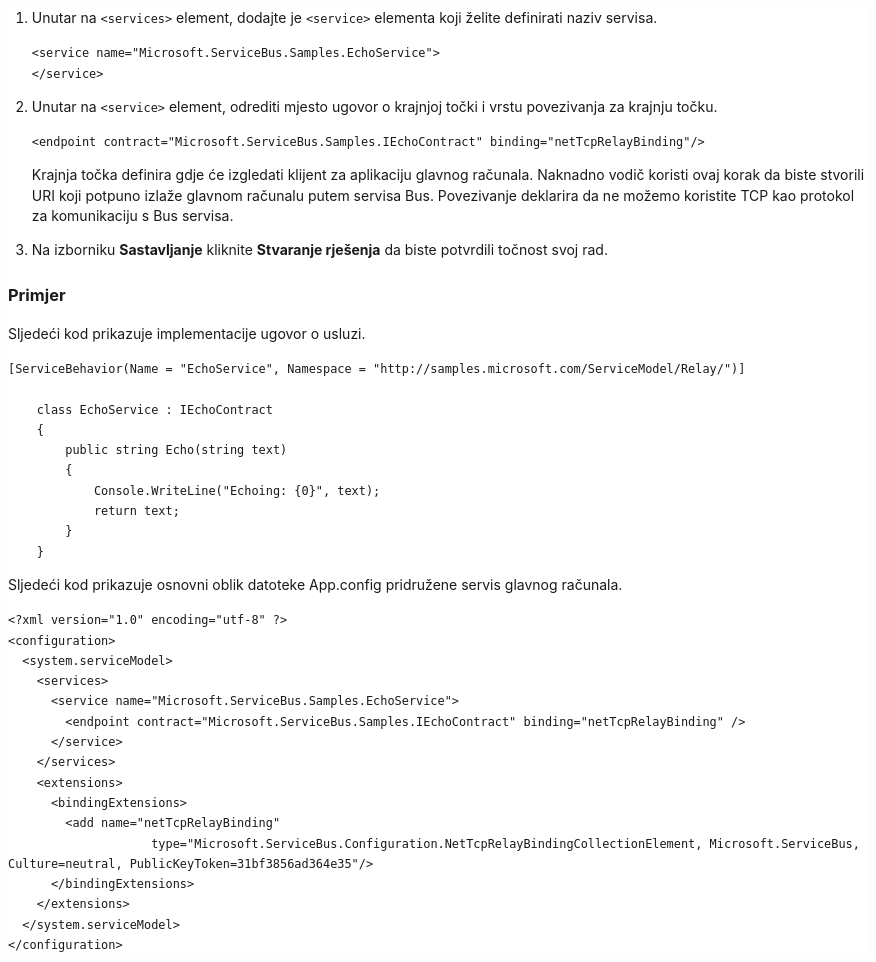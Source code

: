1. Unutar na `<services>` element, dodajte je `<service>` elementa koji želite definirati naziv servisa.

    ```
    <service name="Microsoft.ServiceBus.Samples.EchoService">
    </service>
    ```

1. Unutar na `<service>` element, odrediti mjesto ugovor o krajnjoj točki i vrstu povezivanja za krajnju točku.

    ```
    <endpoint contract="Microsoft.ServiceBus.Samples.IEchoContract" binding="netTcpRelayBinding"/>
    ```

    Krajnja točka definira gdje će izgledati klijent za aplikaciju glavnog računala. Naknadno vodič koristi ovaj korak da biste stvorili URI koji potpuno izlaže glavnom računalu putem servisa Bus. Povezivanje deklarira da ne možemo koristite TCP kao protokol za komunikaciju s Bus servisa.

1. Na izborniku **Sastavljanje** kliknite **Stvaranje rješenja** da biste potvrdili točnost svoj rad.

### <a name="example"></a>Primjer

Sljedeći kod prikazuje implementacije ugovor o usluzi.

```
[ServiceBehavior(Name = "EchoService", Namespace = "http://samples.microsoft.com/ServiceModel/Relay/")]

    class EchoService : IEchoContract
    {
        public string Echo(string text)
        {
            Console.WriteLine("Echoing: {0}", text);
            return text;
        }
    }
```

Sljedeći kod prikazuje osnovni oblik datoteke App.config pridružene servis glavnog računala.

```
<?xml version="1.0" encoding="utf-8" ?>
<configuration>
  <system.serviceModel>
    <services>
      <service name="Microsoft.ServiceBus.Samples.EchoService">
        <endpoint contract="Microsoft.ServiceBus.Samples.IEchoContract" binding="netTcpRelayBinding" />
      </service>
    </services>
    <extensions>
      <bindingExtensions>
        <add name="netTcpRelayBinding"
                    type="Microsoft.ServiceBus.Configuration.NetTcpRelayBindingCollectionElement, Microsoft.ServiceBus, Culture=neutral, PublicKeyToken=31bf3856ad364e35"/>
      </bindingExtensions>
    </extensions>
  </system.serviceModel>
</configuration>
```


[Azure classic portal]: http://manage.windowsazure.com
[1]: ./media/service-bus-relay-tutorial/service-bus-policies.png
[2]: ./media/service-bus-relay-tutorial/create-console-app.png
[3]: ./media/service-bus-relay-tutorial/install-nuget.png
[4]: ./media/service-bus-relay-tutorial/create-ns.png
[5]: ./media/service-bus-relay-tutorial/set-projects.png
[6]: ./media/service-bus-relay-tutorial/set-depend.png
